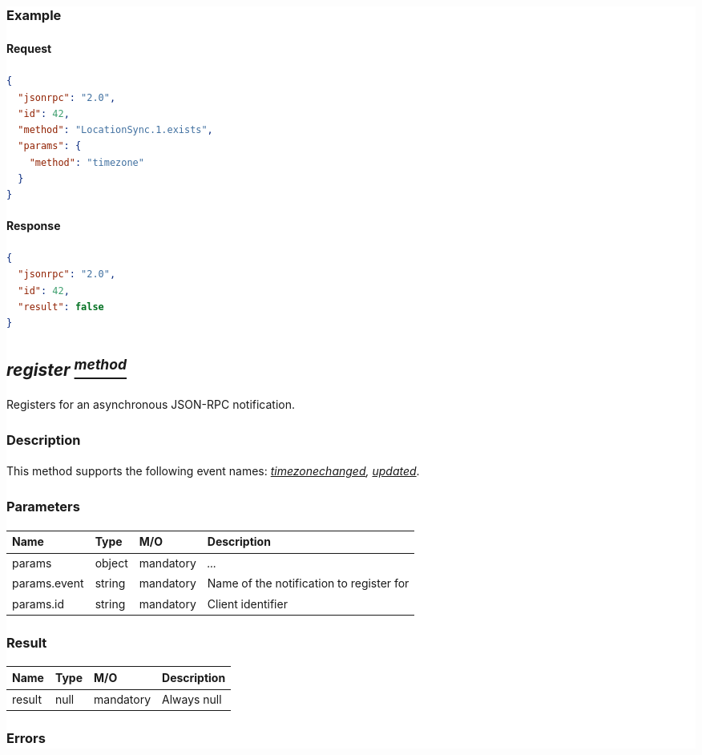 ### Example

#### Request

```json
{
  "jsonrpc": "2.0",
  "id": 42,
  "method": "LocationSync.1.exists",
  "params": {
    "method": "timezone"
  }
}
```

#### Response

```json
{
  "jsonrpc": "2.0",
  "id": 42,
  "result": false
}
```

<a id="method_register"></a>
## *register [<sup>method</sup>](#head_Methods)*

Registers for an asynchronous JSON-RPC notification.

### Description

This method supports the following event names: *[timezonechanged](#notification_timezonechanged), [updated](#notification_updated)*.

### Parameters

| Name | Type | M/O | Description |
| :-------- | :-------- | :-------- | :-------- |
| params | object | mandatory | *...* |
| params.event | string | mandatory | Name of the notification to register for |
| params.id | string | mandatory | Client identifier |

### Result

| Name | Type | M/O | Description |
| :-------- | :-------- | :-------- | :-------- |
| result | null | mandatory | Always null |

### Errors
